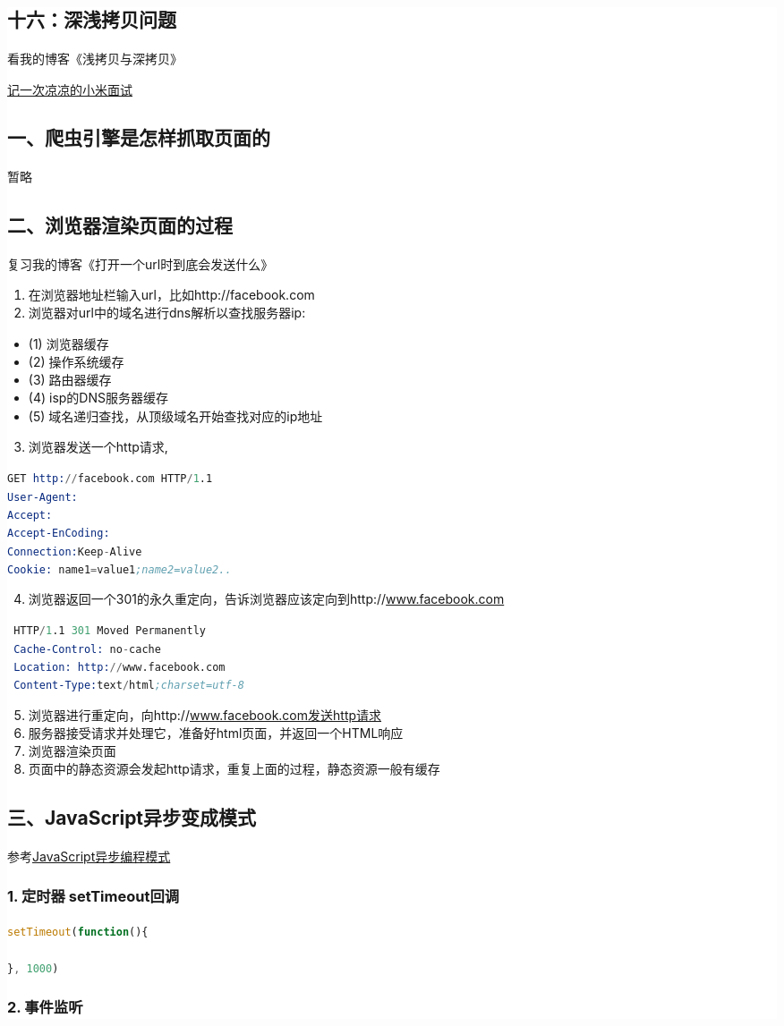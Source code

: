 
## 十六：深浅拷贝问题
看我的博客《浅拷贝与深拷贝》


[记一次凉凉的小米面试](https://mp.weixin.qq.com/s/0FG90s7TGP6qWv4rUO5MhQ)

## 一、爬虫引擎是怎样抓取页面的
暂略

## 二、浏览器渲染页面的过程
复习我的博客《打开一个url时到底会发送什么》

1. 在浏览器地址栏输入url，比如http://facebook.com
2. 浏览器对url中的域名进行dns解析以查找服务器ip:
  - (1) 浏览器缓存
  - (2) 操作系统缓存
  - (3) 路由器缓存
  - (4) isp的DNS服务器缓存
  - (5) 域名递归查找，从顶级域名开始查找对应的ip地址
3. 浏览器发送一个http请求,
  ```s
  GET http://facebook.com HTTP/1.1
  User-Agent:
  Accept:
  Accept-EnCoding:
  Connection:Keep-Alive
  Cookie: name1=value1;name2=value2..
  ```
4. 浏览器返回一个301的永久重定向，告诉浏览器应该定向到http://www.facebook.com
  ```s
   HTTP/1.1 301 Moved Permanently
   Cache-Control: no-cache
   Location: http://www.facebook.com
   Content-Type:text/html;charset=utf-8
  ```
5. 浏览器进行重定向，向http://www.facebook.com发送http请求
6. 服务器接受请求并处理它，准备好html页面，并返回一个HTML响应
7. 浏览器渲染页面
8. 页面中的静态资源会发起http请求，重复上面的过程，静态资源一般有缓存

## 三、JavaScript异步变成模式
参考[JavaScript异步编程模式](http://www.ruanyifeng.com/blog/2012/12/asynchronous%EF%BC%BFjavascript.html)

### 1. 定时器 setTimeout回调
```js
setTimeout(function(){

}, 1000)
```
### 2. 事件监听
